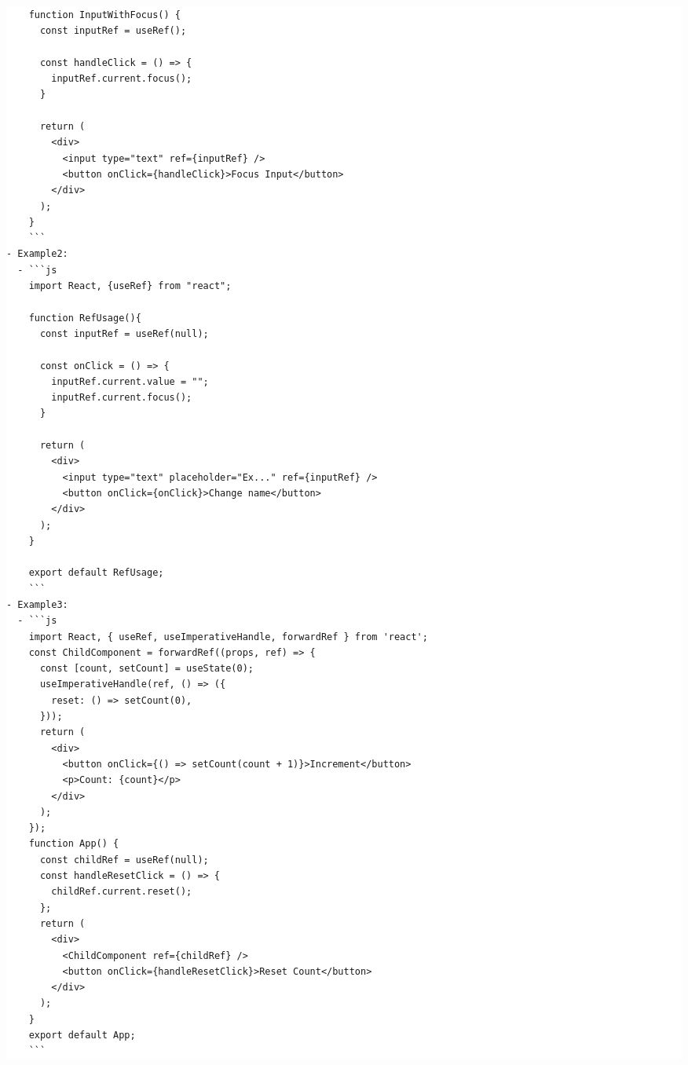         function InputWithFocus() {
          const inputRef = useRef();

          const handleClick = () => {
            inputRef.current.focus();
          }

          return (
            <div>
              <input type="text" ref={inputRef} />
              <button onClick={handleClick}>Focus Input</button>
            </div>
          );
        } 
        ```
    - Example2: 
      - ```js
        import React, {useRef} from "react"; 

        function RefUsage(){
          const inputRef = useRef(null);
          
          const onClick = () => {
            inputRef.current.value = ""; 
            inputRef.current.focus();
          }

          return (
            <div>
              <input type="text" placeholder="Ex..." ref={inputRef} />
              <button onClick={onClick}>Change name</button>
            </div>
          ); 
        }

        export default RefUsage; 
        ```
    - Example3: 
      - ```js
        import React, { useRef, useImperativeHandle, forwardRef } from 'react';
        const ChildComponent = forwardRef((props, ref) => {
          const [count, setCount] = useState(0);
          useImperativeHandle(ref, () => ({
            reset: () => setCount(0),
          }));
          return (
            <div>
              <button onClick={() => setCount(count + 1)}>Increment</button>
              <p>Count: {count}</p>
            </div>
          );
        });
        function App() {
          const childRef = useRef(null);
          const handleResetClick = () => {
            childRef.current.reset();
          };
          return (
            <div>
              <ChildComponent ref={childRef} />
              <button onClick={handleResetClick}>Reset Count</button>
            </div>
          );
        }
        export default App;
        ```